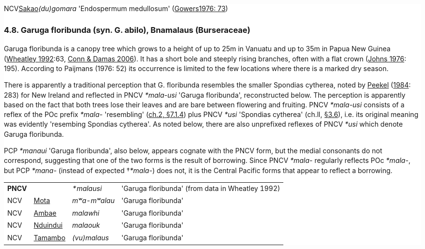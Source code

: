 <tr>
<td>NCV</td><td><a href="../languages/sakao">Sakao</a></td><td><i>(du)gomara</i></td>
<td>
'<span>Endospermum medullosum</span>' (<a href="../sources/Gowers1976">Gowers1976: 73</a>)
</td>
</tr>
</table>




<a id="p-199"></a>


<a id="s-4-8"></a>

### 4.8. Garuga floribunda (syn. G. abilo), Bnamalaus (Burseraceae)


Garuga floribunda is a canopy tree which grows to a height of up to 25m in Vanuatu and up to 35m in Papua New Guinea ([Wheatley 1992](../sources/Wheatley1992):63, [Conn & Damas 2006](../sources/ConnandDamas2006)). It has a short bole and steeply rising branches, often with a flat crown ([Johns 1976](../sources/Johns1976): 195). According to Paijmans (1976: 52) its occurrence is limited to the few locations where there is a marked dry season.

There is apparently a traditional perception that G. floribunda resembles the smaller Spondias cytherea, noted by [Peekel](../sources/Peekel1984) ([1984](../sources/Peekel1984): 283) for New Ireland and reflected in PNCV _&ast;mala-usi_ 'Garuga floribunda', reconstructed below. The perception is apparently based on the fact that both trees lose their leaves and are bare between flowering and fruiting. PNCV _&ast;mala-usi_ consists of a reflex of the POc prefix _&ast;mala-_ 'resembling' ([ch.2, §7.1.4](../contributions/3-2#s-7-1-4)) plus PNCV _&ast;usi_ 'Spondias cytherea' (ch.ll, [§3.6](../contributions/3-7#s-3-6)), i.e. its original meaning was evidently 'resembing Spondias cytherea'. As noted below, there are also unprefixed reflexes of PNCV _&ast;usi_ which denote Garuga floribunda.

PCP _&ast;manaui_ 'Garuga floribunda', also below, appears cognate with the PNCV form, but the medial consonants do not correspond, suggesting that one of the two forms is the result of borrowing. Since PNCV _&ast;mala-_ regularly reflects POc _&ast;mala-_, but PCP _&ast;mana-_ (instead of expected †_&ast;mala-_) does not, it is the Central Pacific forms that appear to reflect a borrowing.

<table id="3-7-4-8-199-PNCV-malausi-a">
<tr>
<td><strong>PNCV</strong></td><td> </td>
<td>
<i>&ast;malausi</i>
</td>
<td>
'<span>Garuga floribunda</span>' (<span>from data in Wheatley 1992</span>)</td>
</tr>
<tr>
<td>NCV</td><td><a href="../languages/mota">Mota</a></td><td><i>mʷa-mʷalau</i></td>
<td>
'<span>Garuga floribunda</span>'</td>
</tr>
<tr>
<td>NCV</td><td><a href="../languages/ambae">Ambae</a></td><td><i>malawhi</i></td>
<td>
'<span>Garuga floribunda</span>'</td>
</tr>
<tr>
<td>NCV</td><td><a href="../languages/nduindui">Nduindui</a></td><td><i>malaouk</i></td>
<td>
'<span>Garuga floribunda</span>'</td>
</tr>
<tr>
<td>NCV</td><td><a href="../languages/tamambo">Tamambo</a></td><td><i>(vu)malaus</i></td>
<td>
'<span>Garuga floribunda</span>'</td>
